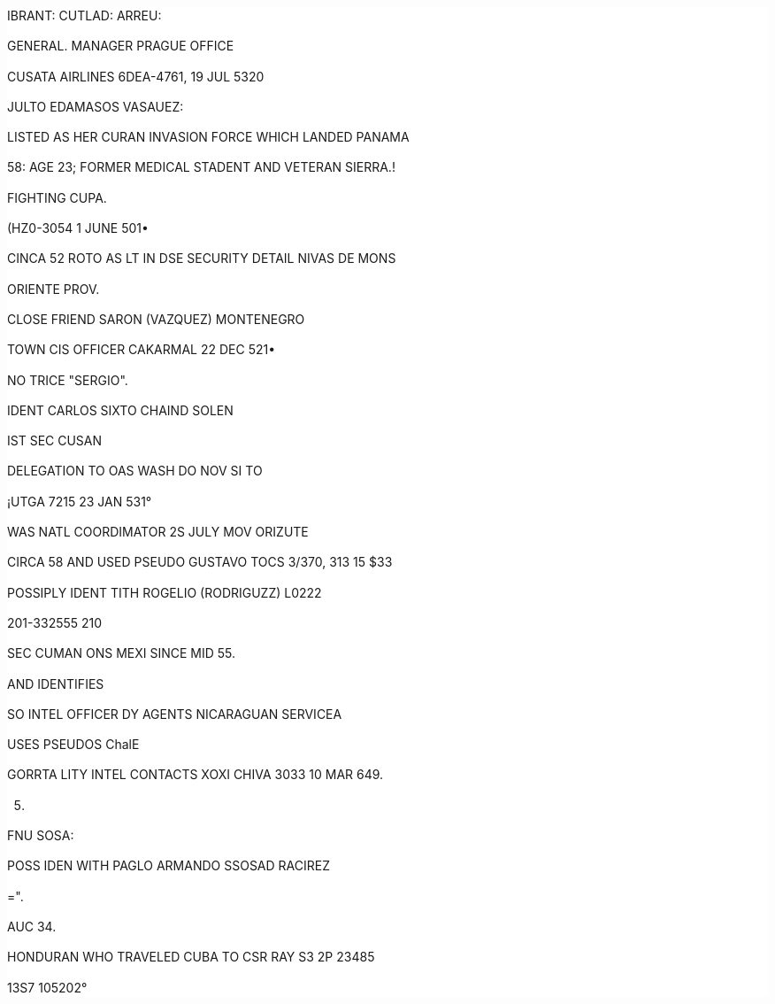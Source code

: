 IBRANT: CUTLAD: ARREU:

GENERAL. MANAGER PRAGUE OFFICE

CUSATA AIRLINES 6DEA-4761, 19 JUL 5320

JULTO EDAMASOS VASAUEZ:

LISTED AS HER CURAN INVASION FORCE WHICH LANDED PANAMA

58: AGE 23; FORMER MEDICAL STADENT AND VETERAN SIERRA.!

FIGHTING CUPA.

(HZ0-3054 1 JUNE 501•

CINCA 52 ROTO AS LT IN DSE SECURITY DETAIL NIVAS DE MONS

ORIENTE PROV.

CLOSE FRIEND SARON (VAZQUEZ) MONTENEGRO

TOWN CIS OFFICER CAKARMAL 22 DEC 521•

NO TRICE "SERGIO".

IDENT CARLOS SIXTO CHAIND SOLEN

IST SEC CUSAN

DELEGATION TO OAS WASH DO NOV SI TO

¡UTGA 7215 23 JAN 531°

WAS NATL COORDIMATOR 2S JULY MOV ORIZUTE

CIRCA 58 AND USED PSEUDO GUSTAVO TOCS 3/370, 313 15 $33

POSSIPLY IDENT TITH ROGELIO (RODRIGUZZ) L0222

201-332555 210

SEC CUMAN ONS MEXI SINCE MID 55.

AND IDENTIFIES

SO INTEL OFFICER DY AGENTS NICARAGUAN SERVICEA

USES PSEUDOS ChalE

GORRTA LITY INTEL CONTACTS XOXI CHIVA 3033 10 MAR 649.

5.

FNU SOSA:

POSS IDEN WITH PAGLO ARMANDO SSOSAD RACIREZ

=".

AUC 34.

HONDURAN WHO TRAVELED CUBA TO CSR RAY S3 2P 23485

13S7 105202°
